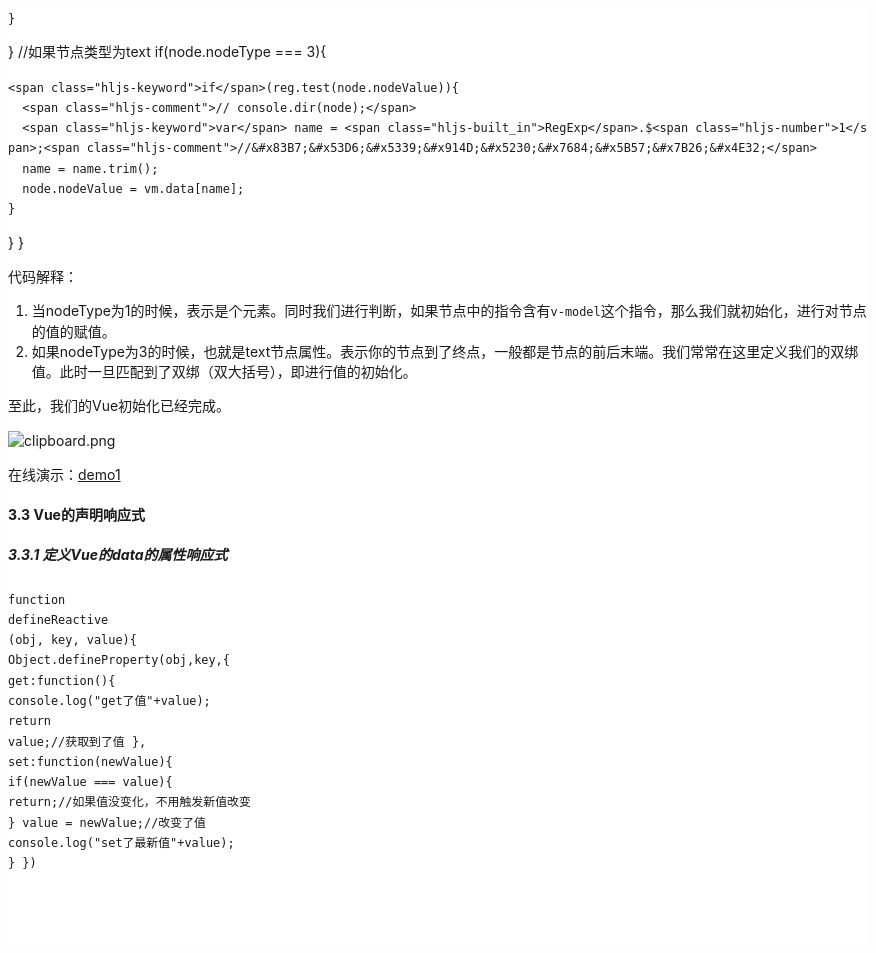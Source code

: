     }
  }
  <span class="hljs-comment">//&#x5982;&#x679C;&#x8282;&#x70B9;&#x7C7B;&#x578B;&#x4E3A;text</span>
  <span class="hljs-keyword">if</span>(node.nodeType === <span class="hljs-number">3</span>){
    
    <span class="hljs-keyword">if</span>(reg.test(node.nodeValue)){
      <span class="hljs-comment">// console.dir(node);</span>
      <span class="hljs-keyword">var</span> name = <span class="hljs-built_in">RegExp</span>.$<span class="hljs-number">1</span>;<span class="hljs-comment">//&#x83B7;&#x53D6;&#x5339;&#x914D;&#x5230;&#x7684;&#x5B57;&#x7B26;&#x4E32;</span>
      name = name.trim();
      node.nodeValue = vm.data[name];
    }
  }
}</code></pre><p>&#x4EE3;&#x7801;&#x89E3;&#x91CA;&#xFF1A;</p><ol><li>&#x5F53;nodeType&#x4E3A;1&#x7684;&#x65F6;&#x5019;&#xFF0C;&#x8868;&#x793A;&#x662F;&#x4E2A;&#x5143;&#x7D20;&#x3002;&#x540C;&#x65F6;&#x6211;&#x4EEC;&#x8FDB;&#x884C;&#x5224;&#x65AD;&#xFF0C;&#x5982;&#x679C;&#x8282;&#x70B9;&#x4E2D;&#x7684;&#x6307;&#x4EE4;&#x542B;&#x6709;<code>v-model</code>&#x8FD9;&#x4E2A;&#x6307;&#x4EE4;&#xFF0C;&#x90A3;&#x4E48;&#x6211;&#x4EEC;&#x5C31;&#x521D;&#x59CB;&#x5316;&#xFF0C;&#x8FDB;&#x884C;&#x5BF9;&#x8282;&#x70B9;&#x7684;&#x503C;&#x7684;&#x8D4B;&#x503C;&#x3002;</li><li>&#x5982;&#x679C;nodeType&#x4E3A;3&#x7684;&#x65F6;&#x5019;&#xFF0C;&#x4E5F;&#x5C31;&#x662F;text&#x8282;&#x70B9;&#x5C5E;&#x6027;&#x3002;&#x8868;&#x793A;&#x4F60;&#x7684;&#x8282;&#x70B9;&#x5230;&#x4E86;&#x7EC8;&#x70B9;&#xFF0C;&#x4E00;&#x822C;&#x90FD;&#x662F;&#x8282;&#x70B9;&#x7684;&#x524D;&#x540E;&#x672B;&#x7AEF;&#x3002;&#x6211;&#x4EEC;&#x5E38;&#x5E38;&#x5728;&#x8FD9;&#x91CC;&#x5B9A;&#x4E49;&#x6211;&#x4EEC;&#x7684;&#x53CC;&#x7ED1;&#x503C;&#x3002;&#x6B64;&#x65F6;&#x4E00;&#x65E6;&#x5339;&#x914D;&#x5230;&#x4E86;&#x53CC;&#x7ED1;&#xFF08;&#x53CC;&#x5927;&#x62EC;&#x53F7;&#xFF09;&#xFF0C;&#x5373;&#x8FDB;&#x884C;&#x503C;&#x7684;&#x521D;&#x59CB;&#x5316;&#x3002;</li></ol><p>&#x81F3;&#x6B64;&#xFF0C;&#x6211;&#x4EEC;&#x7684;Vue&#x521D;&#x59CB;&#x5316;&#x5DF2;&#x7ECF;&#x5B8C;&#x6210;&#x3002;</p><p><span class="img-wrap"><img data-src="/img/bVbhgZ5?w=1166&amp;h=616" src="https://static.alili.tech/img/bVbhgZ5?w=1166&amp;h=616" alt="clipboard.png" title="clipboard.png" style="cursor:pointer"></span></p><p>&#x5728;&#x7EBF;&#x6F14;&#x793A;&#xFF1A;<a href="http://www.tangyida.top/static/study/vueSource/demo1.html" rel="nofollow noreferrer" target="_blank">demo1</a></p><h4>3.3 Vue&#x7684;&#x58F0;&#x660E;&#x54CD;&#x5E94;&#x5F0F;</h4><h5>3.3.1 &#x5B9A;&#x4E49;Vue&#x7684;data&#x7684;&#x5C5E;&#x6027;&#x54CD;&#x5E94;&#x5F0F;</h5><div class="widget-codetool" style="display:none"><div class="widget-codetool--inner"><span class="selectCode code-tool" data-toggle="tooltip" data-placement="top" title="" data-original-title="&#x5168;&#x9009;"></span> <span type="button" class="copyCode code-tool" data-toggle="tooltip" data-placement="top" data-clipboard-text="function defineReactive (obj, key, value){
  Object.defineProperty(obj,key,{
    get:function(){
      console.log(&quot;get&#x4E86;&#x503C;&quot;+value);
      return value;//&#x83B7;&#x53D6;&#x5230;&#x4E86;&#x503C;
    },
    set:function(newValue){
      if(newValue === value){
        return;//&#x5982;&#x679C;&#x503C;&#x6CA1;&#x53D8;&#x5316;&#xFF0C;&#x4E0D;&#x7528;&#x89E6;&#x53D1;&#x65B0;&#x503C;&#x6539;&#x53D8;
      }
      value = newValue;//&#x6539;&#x53D8;&#x4E86;&#x503C;
      console.log(&quot;set&#x4E86;&#x6700;&#x65B0;&#x503C;&quot;+value);
    }
  })
}" title="" data-original-title="&#x590D;&#x5236;"></span> <span type="button" class="saveToNote code-tool" data-toggle="tooltip" data-placement="top" title="" data-original-title="&#x653E;&#x8FDB;&#x7B14;&#x8BB0;"></span></div></div><pre class="javascript hljs"><code class="javascript"><span class="hljs-function"><span class="hljs-keyword">function</span> <span class="hljs-title">defineReactive</span> (<span class="hljs-params">obj, key, value</span>)</span>{
  <span class="hljs-built_in">Object</span>.defineProperty(obj,key,{
    <span class="hljs-attr">get</span>:<span class="hljs-function"><span class="hljs-keyword">function</span>(<span class="hljs-params"></span>)</span>{
      <span class="hljs-built_in">console</span>.log(<span class="hljs-string">&quot;get&#x4E86;&#x503C;&quot;</span>+value);
      <span class="hljs-keyword">return</span> value;<span class="hljs-comment">//&#x83B7;&#x53D6;&#x5230;&#x4E86;&#x503C;</span>
    },
    <span class="hljs-attr">set</span>:<span class="hljs-function"><span class="hljs-keyword">function</span>(<span class="hljs-params">newValue</span>)</span>{
      <span class="hljs-keyword">if</span>(newValue === value){
        <span class="hljs-keyword">return</span>;<span class="hljs-comment">//&#x5982;&#x679C;&#x503C;&#x6CA1;&#x53D8;&#x5316;&#xFF0C;&#x4E0D;&#x7528;&#x89E6;&#x53D1;&#x65B0;&#x503C;&#x6539;&#x53D8;</span>
      }
      value = newValue;<span class="hljs-comment">//&#x6539;&#x53D8;&#x4E86;&#x503C;</span>
      <span class="hljs-built_in">console</span>.log(<span class="hljs-string">&quot;set&#x4E86;&#x6700;&#x65B0;&#x503C;&quot;</span>+value);
    }
  })